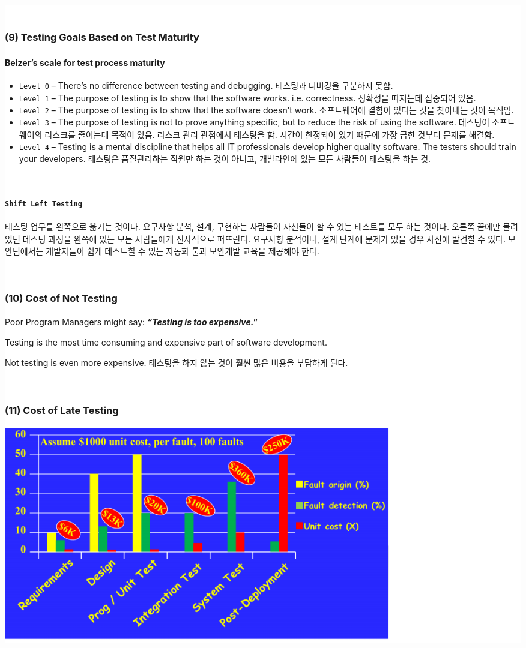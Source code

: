 <br/>

### (9) Testing Goals Based on Test Maturity

#### Beizer’s scale for test process maturity

- `Level 0` – There’s no difference between testing and debugging. 테스팅과 디버깅을 구분하지 못함.
- `Level 1` – The purpose of testing is to show that the software works. i.e. correctness. 정확성을 따지는데 집중되어 있음.
- `Level 2` – The purpose of testing is to show that the software doesn’t work. 소프트웨어에 결함이 있다는 것을 찾아내는 것이 목적임.
- `Level 3` – The purpose of testing is not to prove anything specific, but to reduce the risk of using the software. 테스팅이 소프트웨어의 리스크를 줄이는데 목적이 있음. 리스크 관리 관점에서 테스팅을 함. 시간이 한정되어 있기 때문에 가장 급한 것부터 문제를 해결함.
- `Level 4` – Testing is a mental discipline that helps all IT professionals develop higher quality software. The testers should train your developers. 테스팅은 품질관리하는 직원만 하는 것이 아니고, 개발라인에 있는 모든 사람들이 테스팅을 하는 것.

<br/>

#### `Shift Left Testing`

테스팅 업무를 왼쪽으로 옮기는 것이다. 요구사항 분석, 설계, 구현하는 사람들이 자신들이 할 수 있는 테스트를 모두 하는 것이다. 오른쪽 끝에만 몰려있던 테스팅 과정을 왼쪽에 있는 모든 사람들에게 전사적으로 퍼뜨린다. 요구사항 분석이나, 설계 단계에 문제가 있을 경우 사전에 발견할 수 있다. 보안팀에서는 개발자들이 쉽게 테스트할 수 있는 자동화 툴과 보안개발 교육을 제공해야 한다. 

<br/>

### (10) Cost of Not Testing

Poor Program Managers might say: ***“Testing is too expensive."***

Testing is the most time consuming and expensive part of software development.

Not testing is even more expensive. 테스팅을 하지 않는 것이 훨씬 많은 비용을 부담하게 된다.

<br/>

### (11) Cost of Late Testing

<img src="../images/security-engineering-7-implementation-assurance-1.11.1.1.png?raw=true" alt="drawing" width="640"/>
